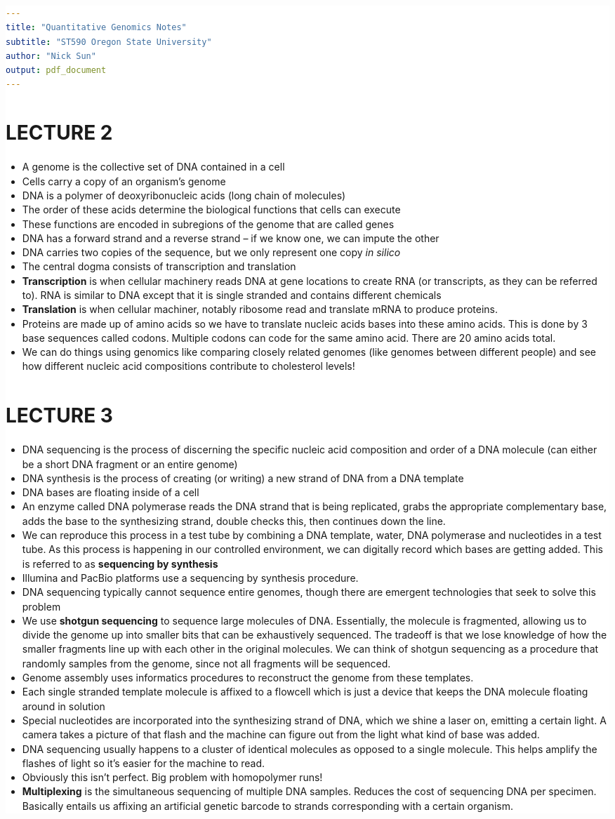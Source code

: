 ```yaml
---
title: "Quantitative Genomics Notes"
subtitle: "ST590 Oregon State University"
author: "Nick Sun"
output: pdf_document
---
```


# LECTURE 2

+ A genome is the collective set of DNA contained in a cell
+ Cells carry a copy of an organism’s genome
+ DNA is a polymer of deoxyribonucleic acids (long chain of molecules)
+ The order of these acids determine the biological functions that cells can execute
+ These functions are encoded in subregions of the genome that are called genes
+ DNA has a forward strand and a reverse strand – if we know one, we can impute the other
+ DNA carries two copies of the sequence, but we only represent one copy *in silico*
+ The central dogma consists of transcription and translation
+ **Transcription** is when cellular machinery reads DNA at gene locations to create RNA (or transcripts, as they can be referred to). RNA is similar to DNA except that it is single stranded and contains different chemicals
+ **Translation** is when cellular machiner, notably ribosome read and translate mRNA to produce proteins.
+ Proteins are made up of amino acids so we have to translate nucleic acids bases into these amino acids. This is done by 3 base sequences called codons. Multiple codons can code for the same amino acid. There are 20 amino acids total.
+ We can do things using genomics like comparing closely related genomes (like genomes between different people) and see how different nucleic acid compositions contribute to cholesterol levels!

# LECTURE 3

+ DNA sequencing is the process of discerning the specific nucleic acid composition and order of a DNA molecule (can either be a short DNA fragment or an entire genome)
+ DNA synthesis is the process of creating (or writing) a new strand of DNA from a DNA template
+ DNA bases are floating inside of a cell
+ An enzyme called DNA polymerase reads the DNA strand that is being replicated, grabs the appropriate complementary base, adds the base to the synthesizing strand, double checks this, then continues down the line.
+ We can reproduce this process in a test tube by combining a DNA template, water, DNA polymerase and nucleotides in a test tube. As this process is happening in our controlled environment, we can digitally record which bases are getting added. This is referred to as **sequencing by synthesis**
+ Illumina and PacBio platforms use a sequencing by synthesis procedure.
+ DNA sequencing typically cannot sequence entire genomes, though there are emergent technologies that seek to solve this problem
+ We use **shotgun sequencing** to sequence large molecules of DNA. Essentially, the molecule is fragmented, allowing us to divide the genome up into smaller bits that can be exhaustively sequenced. The tradeoff is that we lose knowledge of how the smaller fragments line up with each other in the original molecules. We can think of shotgun sequencing as a procedure that randomly samples from the genome, since not all fragments will be sequenced. 
+ Genome assembly uses informatics procedures to reconstruct the genome from these templates.
+ Each single stranded template molecule is affixed to a flowcell which is just a device that keeps the DNA molecule floating around in solution
+ Special nucleotides are incorporated into the synthesizing strand of DNA, which we shine a laser on, emitting a certain light. A camera takes a picture of that flash and the machine can figure out from the light what kind of base was added. 
+ DNA sequencing usually happens to a cluster of identical molecules as opposed to a single molecule. This helps amplify the flashes of light so it’s easier for the machine to read.
+ Obviously this isn’t perfect. Big problem with homopolymer runs!
+ **Multiplexing** is the simultaneous sequencing of multiple DNA samples. Reduces the cost of sequencing DNA per specimen. Basically entails us affixing an artificial genetic barcode to strands corresponding with a certain organism.